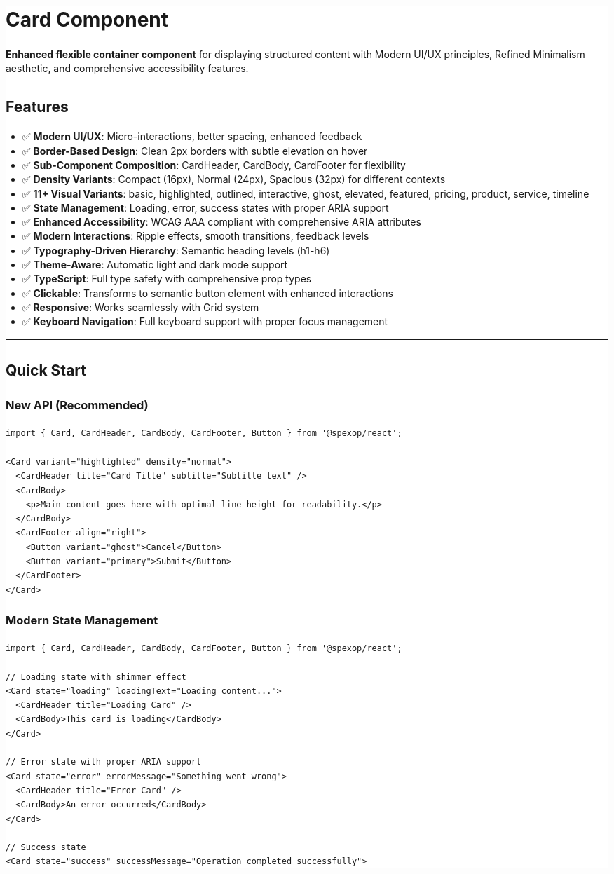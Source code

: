 # Card Component

**Enhanced flexible container component** for displaying structured content with Modern UI/UX principles, Refined Minimalism aesthetic, and comprehensive accessibility features.

## Features

- ✅ **Modern UI/UX**: Micro-interactions, better spacing, enhanced feedback
- ✅ **Border-Based Design**: Clean 2px borders with subtle elevation on hover
- ✅ **Sub-Component Composition**: CardHeader, CardBody, CardFooter for flexibility
- ✅ **Density Variants**: Compact (16px), Normal (24px), Spacious (32px) for different contexts
- ✅ **11+ Visual Variants**: basic, highlighted, outlined, interactive, ghost, elevated, featured, pricing, product, service, timeline
- ✅ **State Management**: Loading, error, success states with proper ARIA support
- ✅ **Enhanced Accessibility**: WCAG AAA compliant with comprehensive ARIA attributes
- ✅ **Modern Interactions**: Ripple effects, smooth transitions, feedback levels
- ✅ **Typography-Driven Hierarchy**: Semantic heading levels (h1-h6)
- ✅ **Theme-Aware**: Automatic light and dark mode support
- ✅ **TypeScript**: Full type safety with comprehensive prop types
- ✅ **Clickable**: Transforms to semantic button element with enhanced interactions
- ✅ **Responsive**: Works seamlessly with Grid system
- ✅ **Keyboard Navigation**: Full keyboard support with proper focus management

---

## Quick Start

### New API (Recommended)

```tsx
import { Card, CardHeader, CardBody, CardFooter, Button } from '@spexop/react';

<Card variant="highlighted" density="normal">
  <CardHeader title="Card Title" subtitle="Subtitle text" />
  <CardBody>
    <p>Main content goes here with optimal line-height for readability.</p>
  </CardBody>
  <CardFooter align="right">
    <Button variant="ghost">Cancel</Button>
    <Button variant="primary">Submit</Button>
  </CardFooter>
</Card>
```

### Modern State Management

```tsx
import { Card, CardHeader, CardBody, CardFooter, Button } from '@spexop/react';

// Loading state with shimmer effect
<Card state="loading" loadingText="Loading content...">
  <CardHeader title="Loading Card" />
  <CardBody>This card is loading</CardBody>
</Card>

// Error state with proper ARIA support
<Card state="error" errorMessage="Something went wrong">
  <CardHeader title="Error Card" />
  <CardBody>An error occurred</CardBody>
</Card>

// Success state
<Card state="success" successMessage="Operation completed successfully">
```